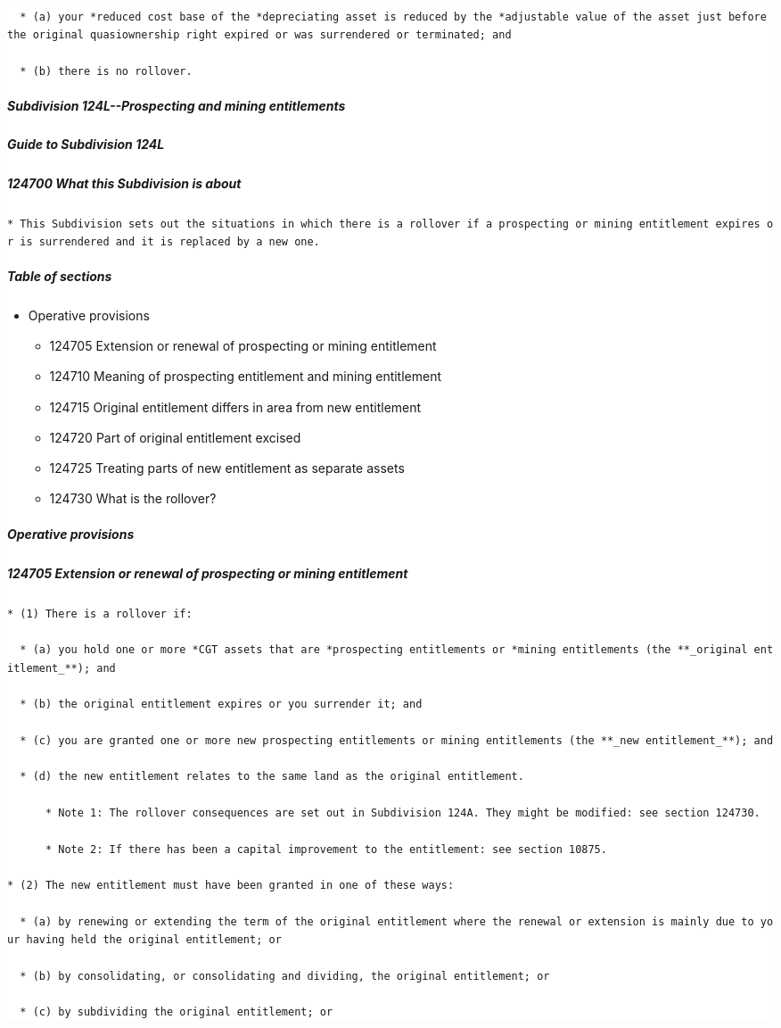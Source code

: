       * (a) your *reduced cost base of the *depreciating asset is reduced by the *adjustable value of the asset just before the original quasiownership right expired or was surrendered or terminated; and

      * (b) there is no rollover.

##### Subdivision 124L--Prospecting and mining entitlements

##### Guide to Subdivision 124L

##### 124700  What this Subdivision is about

    * This Subdivision sets out the situations in which there is a rollover if a prospecting or mining entitlement expires or is surrendered and it is replaced by a new one.

##### Table of sections

  * Operative provisions

       * 124705	Extension or renewal of prospecting or mining entitlement

       * 124710	Meaning of prospecting entitlement and mining entitlement

       * 124715	Original entitlement differs in area from new entitlement

       * 124720	Part of original entitlement excised

       * 124725	Treating parts of new entitlement as separate assets

       * 124730	What is the rollover?

##### Operative provisions

##### 124705  Extension or renewal of prospecting or mining entitlement

    * (1) There is a rollover if:

      * (a) you hold one or more *CGT assets that are *prospecting entitlements or *mining entitlements (the **_original entitlement_**); and

      * (b) the original entitlement expires or you surrender it; and

      * (c) you are granted one or more new prospecting entitlements or mining entitlements (the **_new entitlement_**); and

      * (d) the new entitlement relates to the same land as the original entitlement.

          * Note 1: The rollover consequences are set out in Subdivision 124A. They might be modified: see section 124730.

          * Note 2: If there has been a capital improvement to the entitlement: see section 10875.

    * (2) The new entitlement must have been granted in one of these ways:

      * (a) by renewing or extending the term of the original entitlement where the renewal or extension is mainly due to your having held the original entitlement; or

      * (b) by consolidating, or consolidating and dividing, the original entitlement; or

      * (c) by subdividing the original entitlement; or
